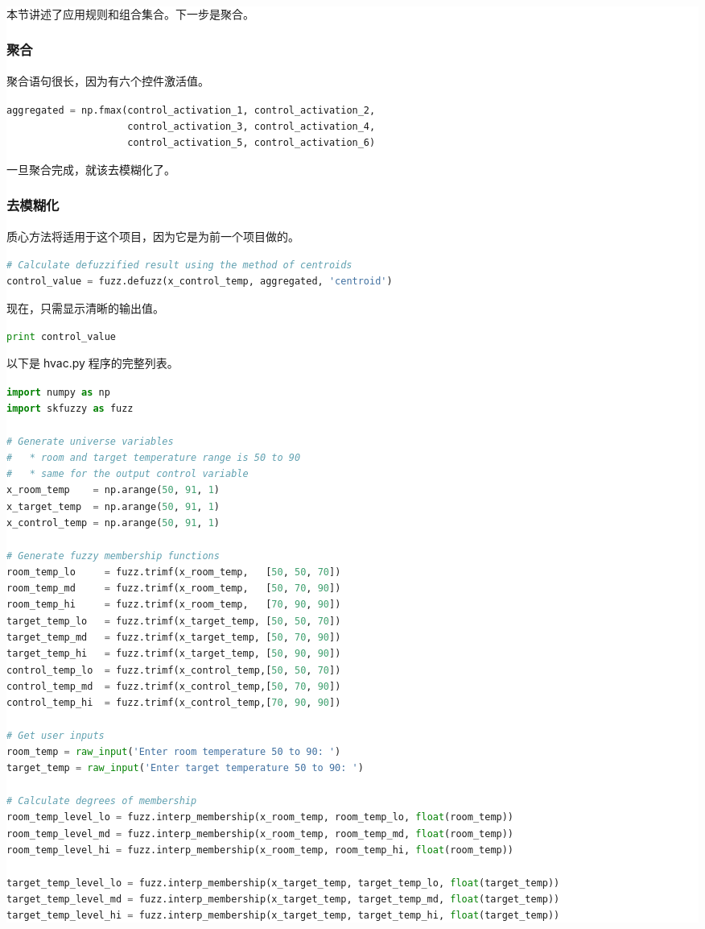本节讲述了应用规则和组合集合。下一步是聚合。

### 聚合

聚合语句很长，因为有六个控件激活值。

```py
aggregated = np.fmax(control_activation_1, control_activation_2,
                     control_activation_3, control_activation_4,
                     control_activation_5, control_activation_6)

```

一旦聚合完成，就该去模糊化了。

### 去模糊化

质心方法将适用于这个项目，因为它是为前一个项目做的。

```py
# Calculate defuzzified result using the method of centroids
control_value = fuzz.defuzz(x_control_temp, aggregated, 'centroid')

```

现在，只需显示清晰的输出值。

```py
print control_value

```

以下是 hvac.py 程序的完整列表。

```py
import numpy as np
import skfuzzy as fuzz

# Generate universe variables
#   * room and target temperature range is 50 to 90
#   * same for the output control variable
x_room_temp    = np.arange(50, 91, 1)
x_target_temp  = np.arange(50, 91, 1)
x_control_temp = np.arange(50, 91, 1)

# Generate fuzzy membership functions
room_temp_lo     = fuzz.trimf(x_room_temp,   [50, 50, 70])
room_temp_md     = fuzz.trimf(x_room_temp,   [50, 70, 90])
room_temp_hi     = fuzz.trimf(x_room_temp,   [70, 90, 90])
target_temp_lo   = fuzz.trimf(x_target_temp, [50, 50, 70])
target_temp_md   = fuzz.trimf(x_target_temp, [50, 70, 90])
target_temp_hi   = fuzz.trimf(x_target_temp, [50, 90, 90])
control_temp_lo  = fuzz.trimf(x_control_temp,[50, 50, 70])
control_temp_md  = fuzz.trimf(x_control_temp,[50, 70, 90])
control_temp_hi  = fuzz.trimf(x_control_temp,[70, 90, 90])

# Get user inputs
room_temp = raw_input('Enter room temperature 50 to 90: ')
target_temp = raw_input('Enter target temperature 50 to 90: ')

# Calculate degrees of membership
room_temp_level_lo = fuzz.interp_membership(x_room_temp, room_temp_lo, float(room_temp))
room_temp_level_md = fuzz.interp_membership(x_room_temp, room_temp_md, float(room_temp))
room_temp_level_hi = fuzz.interp_membership(x_room_temp, room_temp_hi, float(room_temp))

target_temp_level_lo = fuzz.interp_membership(x_target_temp, target_temp_lo, float(target_temp))
target_temp_level_md = fuzz.interp_membership(x_target_temp, target_temp_md, float(target_temp))
target_temp_level_hi = fuzz.interp_membership(x_target_temp, target_temp_hi, float(target_temp))
```